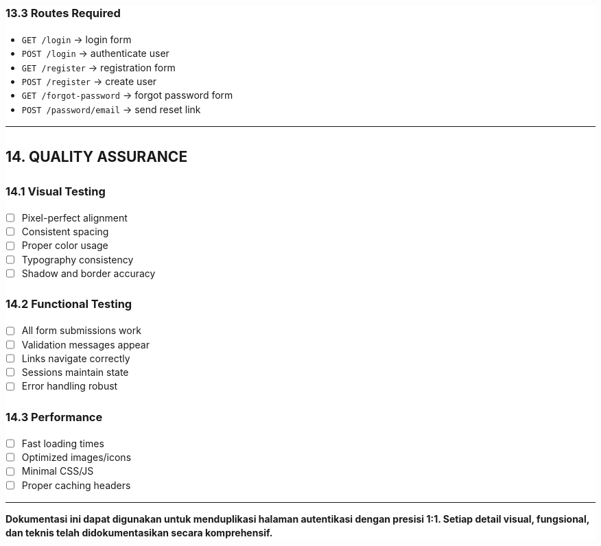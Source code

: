 ### 13.3 Routes Required
- `GET /login` → login form
- `POST /login` → authenticate user
- `GET /register` → registration form
- `POST /register` → create user
- `GET /forgot-password` → forgot password form
- `POST /password/email` → send reset link

---

## 14. QUALITY ASSURANCE

### 14.1 Visual Testing
- [ ] Pixel-perfect alignment
- [ ] Consistent spacing
- [ ] Proper color usage
- [ ] Typography consistency
- [ ] Shadow and border accuracy

### 14.2 Functional Testing
- [ ] All form submissions work
- [ ] Validation messages appear
- [ ] Links navigate correctly
- [ ] Sessions maintain state
- [ ] Error handling robust

### 14.3 Performance
- [ ] Fast loading times
- [ ] Optimized images/icons
- [ ] Minimal CSS/JS
- [ ] Proper caching headers

---

**Dokumentasi ini dapat digunakan untuk menduplikasi halaman autentikasi dengan presisi 1:1. Setiap detail visual, fungsional, dan teknis telah didokumentasikan secara komprehensif.**
